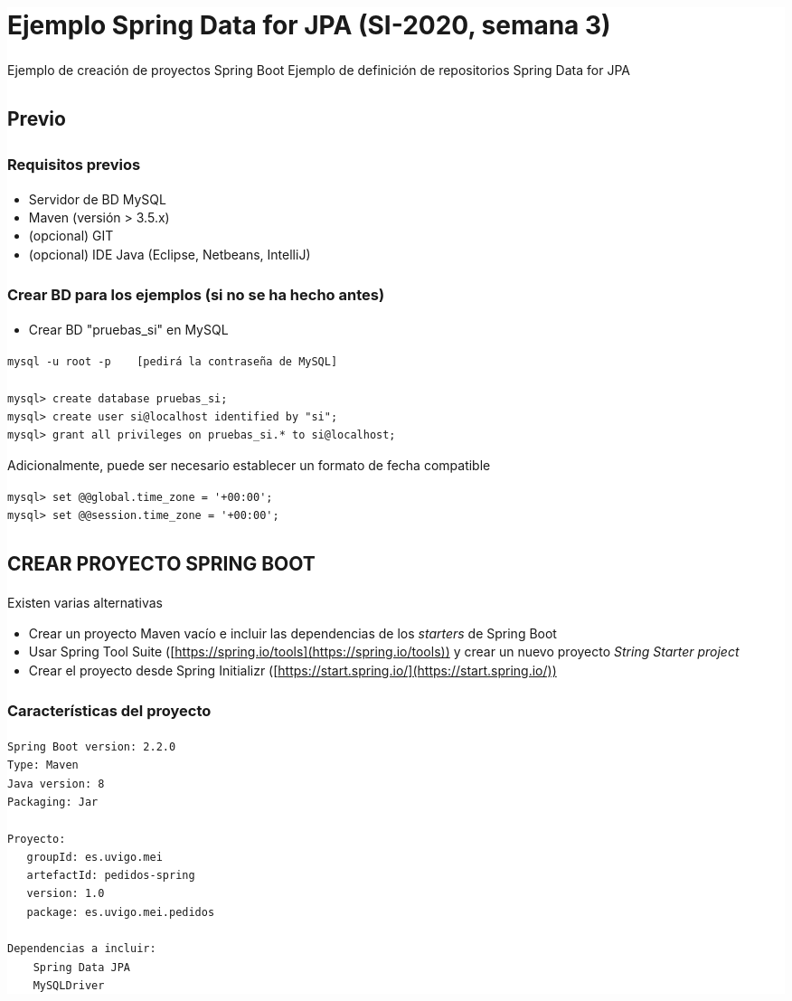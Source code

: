 # Ejemplo Spring Data for JPA  (SI-2020, semana 3)
Ejemplo de creación de proyectos Spring Boot
Ejemplo de definición de repositorios Spring Data for JPA

## Previo
### Requisitos previos

* Servidor de BD MySQL
* Maven (versión > 3.5.x)
* (opcional) GIT
* (opcional) IDE Java (Eclipse, Netbeans, IntelliJ)

### Crear BD para los ejemplos  (si no se ha hecho antes)

* Crear BD "pruebas_si" en MySQL 

```
mysql -u root -p    [pedirá la contraseña de MySQL]

mysql> create database pruebas_si;
mysql> create user si@localhost identified by "si";
mysql> grant all privileges on pruebas_si.* to si@localhost;

```

Adicionalmente, puede ser necesario establecer un formato de fecha compatible
```
mysql> set @@global.time_zone = '+00:00';
mysql> set @@session.time_zone = '+00:00';
```

## CREAR PROYECTO SPRING BOOT
Existen varias alternativas
* Crear un proyecto Maven vacío e incluir las dependencias de los _starters_ de Spring Boot
* Usar Spring Tool Suite ([https://spring.io/tools](https://spring.io/tools)) y crear un nuevo proyecto _String Starter project_
* Crear el proyecto desde Spring Initializr ([https://start.spring.io/](https://start.spring.io/))

### Características del proyecto
```
Spring Boot version: 2.2.0
Type: Maven
Java version: 8
Packaging: Jar

Proyecto: 
   groupId: es.uvigo.mei
   artefactId: pedidos-spring
   version: 1.0
   package: es.uvigo.mei.pedidos
   
Dependencias a incluir:
	Spring Data JPA
    MySQLDriver
```
